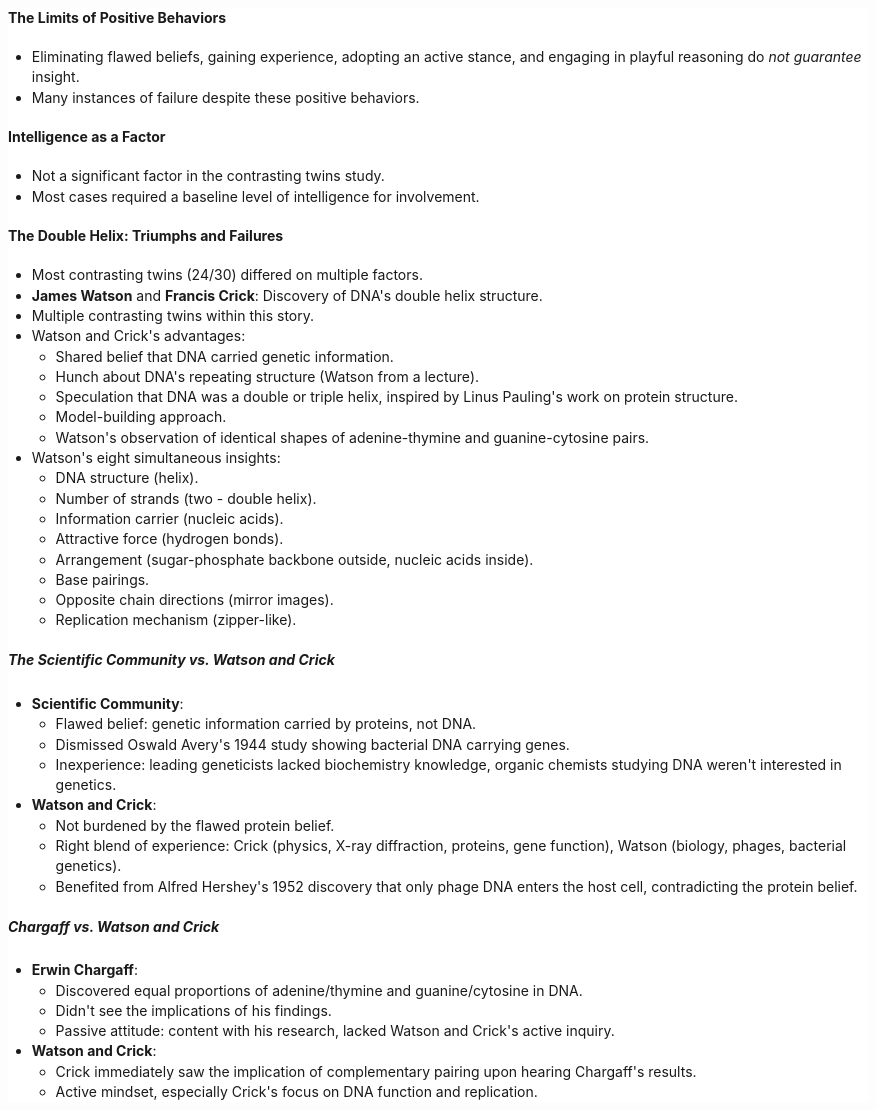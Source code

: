 #### The Limits of Positive Behaviors

- Eliminating flawed beliefs, gaining experience, adopting an active stance, and engaging in playful reasoning do *not guarantee* insight.
- Many instances of failure despite these positive behaviors.

#### Intelligence as a Factor

- Not a significant factor in the contrasting twins study.
- Most cases required a baseline level of intelligence for involvement.

#### The Double Helix: Triumphs and Failures

- Most contrasting twins (24/30) differed on multiple factors.
- **James Watson** and **Francis Crick**: Discovery of DNA's double helix structure.
- Multiple contrasting twins within this story.
- Watson and Crick's advantages:
  - Shared belief that DNA carried genetic information.
  - Hunch about DNA's repeating structure (Watson from a lecture).
  - Speculation that DNA was a double or triple helix, inspired by Linus Pauling's work on protein structure.
  - Model-building approach.
  - Watson's observation of identical shapes of adenine-thymine and guanine-cytosine pairs.
- Watson's eight simultaneous insights:
  - DNA structure (helix).
  - Number of strands (two - double helix).
  - Information carrier (nucleic acids).
  - Attractive force (hydrogen bonds).
  - Arrangement (sugar-phosphate backbone outside, nucleic acids inside).
  - Base pairings.
  - Opposite chain directions (mirror images).
  - Replication mechanism (zipper-like).


##### The Scientific Community vs. Watson and Crick

- **Scientific Community**:
  - Flawed belief: genetic information carried by proteins, not DNA.
  - Dismissed Oswald Avery's 1944 study showing bacterial DNA carrying genes.
  - Inexperience: leading geneticists lacked biochemistry knowledge, organic chemists studying DNA weren't interested in genetics.
- **Watson and Crick**:
  - Not burdened by the flawed protein belief.
  - Right blend of experience: Crick (physics, X-ray diffraction, proteins, gene function), Watson (biology, phages, bacterial genetics).
  - Benefited from Alfred Hershey's 1952 discovery that only phage DNA enters the host cell, contradicting the protein belief.


##### Chargaff vs. Watson and Crick

- **Erwin Chargaff**:
  - Discovered equal proportions of adenine/thymine and guanine/cytosine in DNA.
  - Didn't see the implications of his findings.
  - Passive attitude: content with his research, lacked Watson and Crick's active inquiry.
- **Watson and Crick**:
  - Crick immediately saw the implication of complementary pairing upon hearing Chargaff's results.
  - Active mindset, especially Crick's focus on DNA function and replication.
